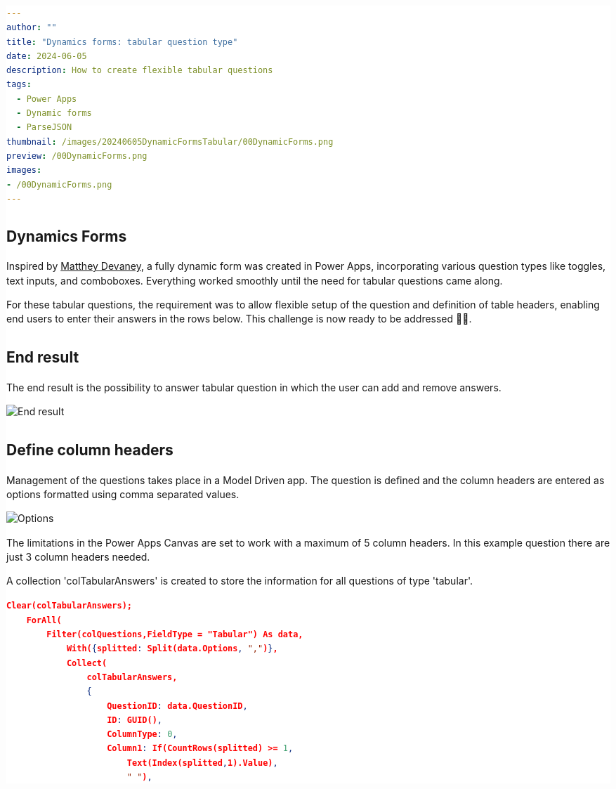 ```yaml
---
author: ""
title: "Dynamics forms: tabular question type"
date: 2024-06-05
description: How to create flexible tabular questions
tags:
  - Power Apps
  - Dynamic forms
  - ParseJSON
thumbnail: /images/20240605DynamicFormsTabular/00DynamicForms.png
preview: /00DynamicForms.png
images: 
- /00DynamicForms.png
---
```



## Dynamics Forms
Inspired by [Matthey Devaney](https://www.matthewdevaney.com/power-apps-dynamic-forms-generate-forms-from-a-questions-list/), a fully dynamic form was created in Power Apps, incorporating various question types like toggles, text inputs, and comboboxes. Everything worked smoothly until the need for tabular questions came along.

For these tabular questions, the requirement was to allow flexible setup of the question and definition of table headers, enabling end users to enter their answers in the rows below. This challenge is now ready to be addressed 💪🏻.


## End result
The end result is the possibility to answer tabular question in which the user can add and remove answers.

![End result](/images/20240605DynamicFormsTabular/1-endresult.gif)



## Define column headers
Management of the questions takes place in a Model Driven app. 
The question is defined and the column headers are entered as options formatted using comma separated values.


![Options](/images/20240605DynamicFormsTabular/2-Options.png)

The limitations in the Power Apps Canvas are set to work with a maximum of 5 column headers. In this example question there are just 3 column headers needed. 

A collection 'colTabularAnswers' is created to store the information for all questions of type 'tabular'.

```json
Clear(colTabularAnswers);
    ForAll(
        Filter(colQuestions,FieldType = "Tabular") As data,
            With({splitted: Split(data.Options, ",")},
            Collect(
                colTabularAnswers,
                {
                    QuestionID: data.QuestionID,
                    ID: GUID(),
                    ColumnType: 0, 
                    Column1: If(CountRows(splitted) >= 1,
                        Text(Index(splitted,1).Value),
                        " "),
```